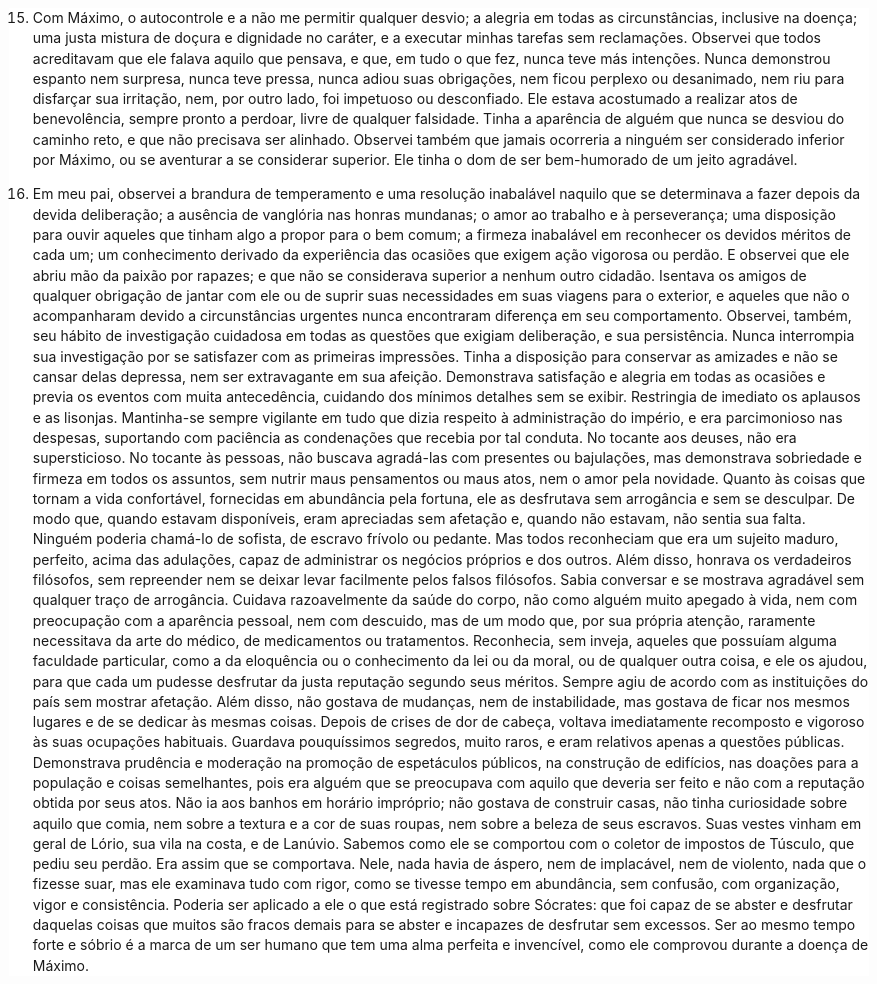 15. Com Máximo, o autocontrole e a não me permitir qualquer desvio; a alegria em todas as circunstâncias, inclusive na doença; uma justa mistura de doçura e dignidade no caráter, e a executar minhas tarefas sem reclamações. Observei que todos acreditavam que ele falava aquilo que pensava, e que, em tudo o que fez, nunca teve más intenções. Nunca demonstrou espanto nem surpresa, nunca teve pressa, nunca adiou suas obrigações, nem ficou perplexo ou desanimado, nem riu para disfarçar sua irritação, nem, por outro lado, foi impetuoso ou desconfiado. Ele estava acostumado a realizar atos de benevolência, sempre pronto a perdoar, livre de qualquer falsidade. Tinha a aparência de alguém que nunca se desviou do caminho reto, e que não precisava ser alinhado. Observei também que jamais ocorreria a ninguém ser considerado inferior por Máximo, ou se aventurar a se considerar superior. Ele tinha o dom de ser bem-humorado de um jeito agradável.

16. Em meu pai, observei a brandura de temperamento e uma resolução inabalável naquilo que se determinava a fazer depois da devida deliberação; a ausência de vanglória nas honras mundanas; o amor ao trabalho e à perseverança; uma disposição para ouvir aqueles que tinham algo a propor para o bem comum; a firmeza inabalável em reconhecer os devidos méritos de cada um; um conhecimento derivado da experiência das ocasiões que exigem ação vigorosa ou perdão. E observei que ele abriu mão da paixão por rapazes; e que não se considerava superior a nenhum outro cidadão. Isentava os amigos de qualquer obrigação de jantar com ele ou de suprir suas necessidades em suas viagens para o exterior, e aqueles que não o acompanharam devido a circunstâncias urgentes nunca encontraram diferença em seu comportamento. Observei, também, seu hábito de investigação cuidadosa em todas as questões que exigiam deliberação, e sua persistência. Nunca interrompia sua investigação por se satisfazer com as primeiras impressões. Tinha a disposição para conservar as amizades e não se cansar delas depressa, nem ser extravagante em sua afeição. Demonstrava satisfação e alegria em todas as ocasiões e previa os eventos com muita antecedência, cuidando dos mínimos detalhes sem se exibir. Restringia de imediato os aplausos e as lisonjas. Mantinha-se sempre vigilante em tudo que dizia respeito à administração do império, e era parcimonioso nas despesas, suportando com paciência as condenações que recebia por tal conduta. No tocante aos deuses, não era supersticioso. No tocante às pessoas, não buscava agradá-las com presentes ou bajulações, mas demonstrava sobriedade e firmeza em todos os assuntos, sem nutrir maus pensamentos ou maus atos, nem o amor pela novidade. Quanto às coisas que tornam a vida confortável, fornecidas em abundância pela fortuna, ele as desfrutava sem arrogância e sem se desculpar. De modo que, quando estavam disponíveis, eram apreciadas sem afetação e, quando não estavam, não sentia sua falta. Ninguém poderia chamá-lo de sofista, de escravo frívolo ou pedante. Mas todos reconheciam que era um sujeito maduro, perfeito, acima das adulações, capaz de administrar os negócios próprios e dos outros. Além disso, honrava os verdadeiros filósofos, sem repreender nem se deixar levar facilmente pelos falsos filósofos. Sabia conversar e se mostrava agradável sem qualquer traço de arrogância. Cuidava razoavelmente da saúde do corpo, não como alguém muito apegado à vida, nem com preocupação com a aparência pessoal, nem com descuido, mas de um modo que, por sua própria atenção, raramente necessitava da arte do médico, de medicamentos ou tratamentos. Reconhecia, sem inveja, aqueles que possuíam alguma faculdade particular, como a da eloquência ou o conhecimento da lei ou da moral, ou de qualquer outra coisa, e ele os ajudou, para que cada um pudesse desfrutar da justa reputação segundo seus méritos. Sempre agiu de acordo com as instituições do país sem mostrar afetação. Além disso, não gostava de mudanças, nem de instabilidade, mas gostava de ficar nos mesmos lugares e de se dedicar às mesmas coisas. Depois de crises de dor de cabeça, voltava imediatamente recomposto e vigoroso às suas ocupações habituais. Guardava pouquíssimos segredos, muito raros, e eram relativos apenas a questões públicas. Demonstrava prudência e moderação na promoção de espetáculos públicos, na construção de edifícios, nas doações para a população e coisas semelhantes, pois era alguém que se preocupava com aquilo que deveria ser feito e não com a reputação obtida por seus atos. Não ia aos banhos em horário impróprio; não gostava de construir casas, não tinha curiosidade sobre aquilo que comia, nem sobre a textura e a cor de suas roupas, nem sobre a beleza de seus escravos. Suas vestes vinham em geral de Lório, sua vila na costa, e de Lanúvio. Sabemos como ele se comportou com o coletor de impostos de Túsculo, que pediu seu perdão. Era assim que se comportava. Nele, nada havia de áspero, nem de implacável, nem de violento, nada que o fizesse suar, mas ele examinava tudo com rigor, como se tivesse tempo em abundância, sem confusão, com organização, vigor e consistência. Poderia ser aplicado a ele o que está registrado sobre Sócrates: que foi capaz de se abster e desfrutar daquelas coisas que muitos são fracos demais para se abster e incapazes de desfrutar sem excessos. Ser ao mesmo tempo forte e sóbrio é a marca de um ser humano que tem uma alma perfeita e invencível, como ele comprovou durante a doença de Máximo.
